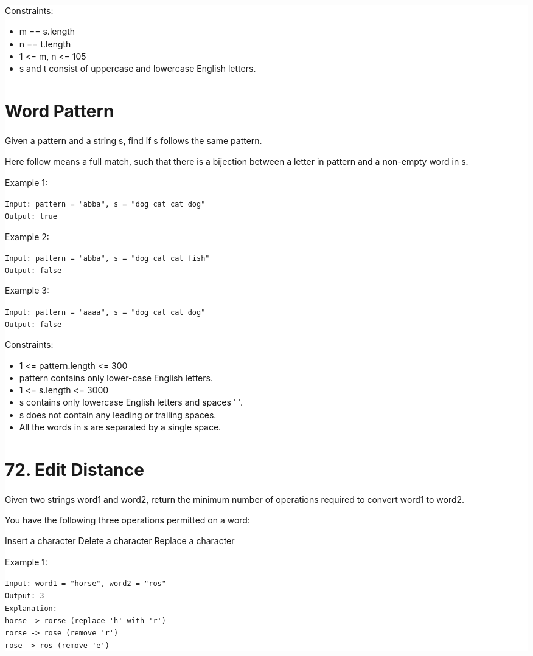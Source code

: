 Constraints:

* m == s.length
* n == t.length
* 1 <= m, n <= 105
* s and t consist of uppercase and lowercase English letters.

# Word Pattern
Given a pattern and a string s, find if s follows the same pattern.

Here follow means a full match, such that there is a bijection between a letter in pattern and a non-empty word in s.


Example 1:
```
Input: pattern = "abba", s = "dog cat cat dog"
Output: true
```
Example 2:
```
Input: pattern = "abba", s = "dog cat cat fish"
Output: false
```
Example 3:
```
Input: pattern = "aaaa", s = "dog cat cat dog"
Output: false
```

Constraints:

* 1 <= pattern.length <= 300
* pattern contains only lower-case English letters.
* 1 <= s.length <= 3000
* s contains only lowercase English letters and spaces ' '.
* s does not contain any leading or trailing spaces.
* All the words in s are separated by a single space.

# 72. Edit Distance
Given two strings word1 and word2, return the minimum number of operations required to convert word1 to word2.

You have the following three operations permitted on a word:

Insert a character
Delete a character
Replace a character


Example 1:
```
Input: word1 = "horse", word2 = "ros"
Output: 3
Explanation:
horse -> rorse (replace 'h' with 'r')
rorse -> rose (remove 'r')
rose -> ros (remove 'e')
```
